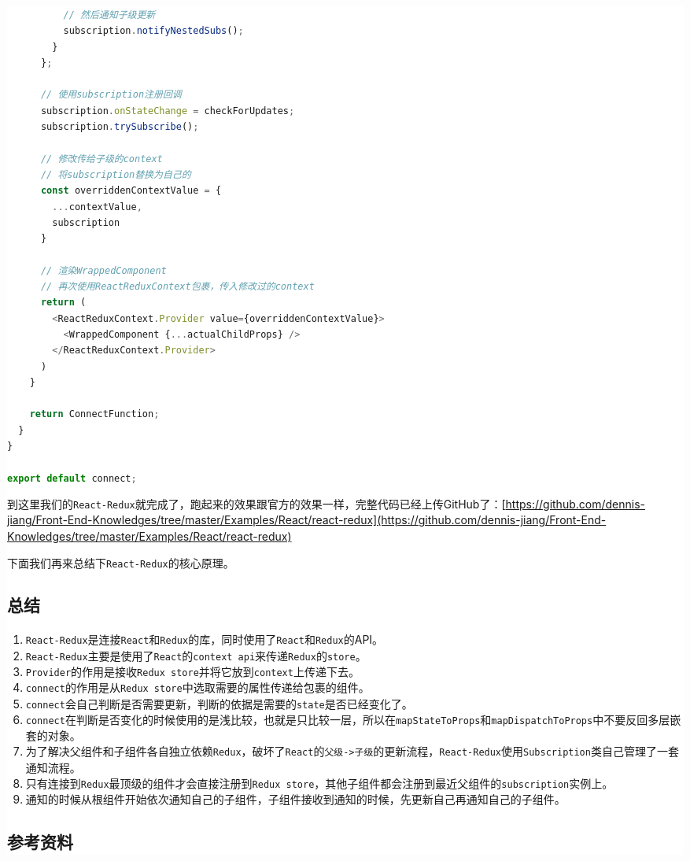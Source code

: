 ```javascript
          // 然后通知子级更新
          subscription.notifyNestedSubs();
        }
      };

      // 使用subscription注册回调
      subscription.onStateChange = checkForUpdates;
      subscription.trySubscribe();

      // 修改传给子级的context
      // 将subscription替换为自己的
      const overriddenContextValue = {
        ...contextValue,
        subscription
      }

      // 渲染WrappedComponent
      // 再次使用ReactReduxContext包裹，传入修改过的context
      return (
        <ReactReduxContext.Provider value={overriddenContextValue}>
          <WrappedComponent {...actualChildProps} />
        </ReactReduxContext.Provider>
      )
    }

    return ConnectFunction;
  }
}

export default connect;
```

到这里我们的`React-Redux`就完成了，跑起来的效果跟官方的效果一样，完整代码已经上传GitHub了：[https://github.com/dennis-jiang/Front-End-Knowledges/tree/master/Examples/React/react-redux](https://github.com/dennis-jiang/Front-End-Knowledges/tree/master/Examples/React/react-redux)

下面我们再来总结下`React-Redux`的核心原理。

## 总结

1. `React-Redux`是连接`React`和`Redux`的库，同时使用了`React`和`Redux`的API。
2. `React-Redux`主要是使用了`React`的`context api`来传递`Redux`的`store`。
3. `Provider`的作用是接收`Redux store`并将它放到`context`上传递下去。
4. `connect`的作用是从`Redux store`中选取需要的属性传递给包裹的组件。
5. `connect`会自己判断是否需要更新，判断的依据是需要的`state`是否已经变化了。
6. `connect`在判断是否变化的时候使用的是浅比较，也就是只比较一层，所以在`mapStateToProps`和`mapDispatchToProps`中不要反回多层嵌套的对象。
7. 为了解决父组件和子组件各自独立依赖`Redux`，破坏了`React`的`父级->子级`的更新流程，`React-Redux`使用`Subscription`类自己管理了一套通知流程。
8. 只有连接到`Redux`最顶级的组件才会直接注册到`Redux store`，其他子组件都会注册到最近父组件的`subscription`实例上。
9. 通知的时候从根组件开始依次通知自己的子组件，子组件接收到通知的时候，先更新自己再通知自己的子组件。

## 参考资料
